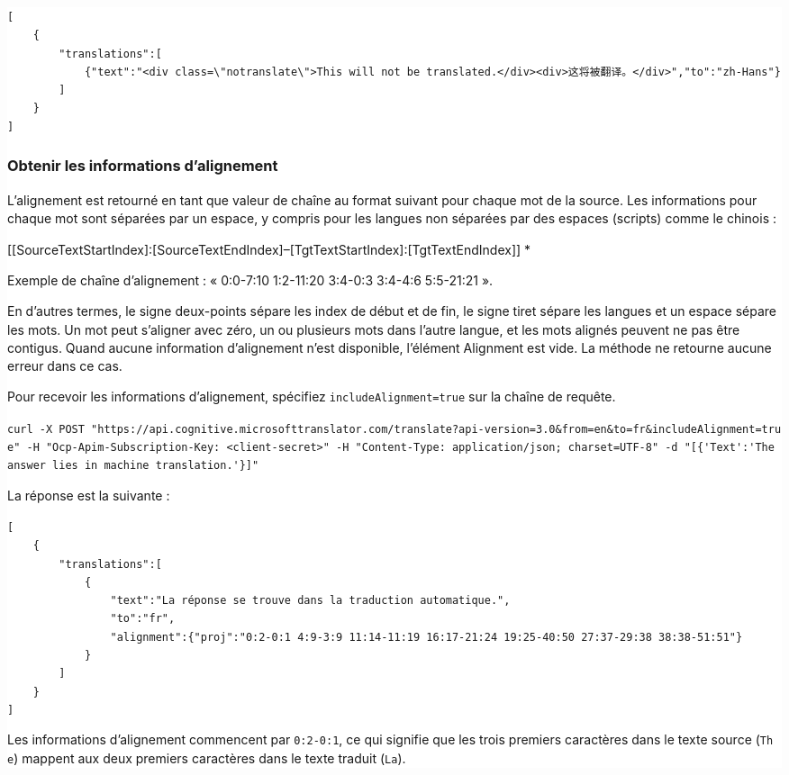 ```
[
    {
        "translations":[
            {"text":"<div class=\"notranslate\">This will not be translated.</div><div>这将被翻译。</div>","to":"zh-Hans"}
        ]
    }
]
```

### <a name="obtain-alignment-information"></a>Obtenir les informations d’alignement

L’alignement est retourné en tant que valeur de chaîne au format suivant pour chaque mot de la source. Les informations pour chaque mot sont séparées par un espace, y compris pour les langues non séparées par des espaces (scripts) comme le chinois :

[[SourceTextStartIndex]\:[SourceTextEndIndex]–[TgtTextStartIndex]\:[TgtTextEndIndex]] *

Exemple de chaîne d’alignement : « 0:0-7:10 1:2-11:20 3:4-0:3 3:4-4:6 5:5-21:21 ».

En d’autres termes, le signe deux-points sépare les index de début et de fin, le signe tiret sépare les langues et un espace sépare les mots. Un mot peut s’aligner avec zéro, un ou plusieurs mots dans l’autre langue, et les mots alignés peuvent ne pas être contigus. Quand aucune information d’alignement n’est disponible, l’élément Alignment est vide. La méthode ne retourne aucune erreur dans ce cas.

Pour recevoir les informations d’alignement, spécifiez `includeAlignment=true` sur la chaîne de requête.

```curl
curl -X POST "https://api.cognitive.microsofttranslator.com/translate?api-version=3.0&from=en&to=fr&includeAlignment=true" -H "Ocp-Apim-Subscription-Key: <client-secret>" -H "Content-Type: application/json; charset=UTF-8" -d "[{'Text':'The answer lies in machine translation.'}]"
```

La réponse est la suivante :

```
[
    {
        "translations":[
            {
                "text":"La réponse se trouve dans la traduction automatique.",
                "to":"fr",
                "alignment":{"proj":"0:2-0:1 4:9-3:9 11:14-11:19 16:17-21:24 19:25-40:50 27:37-29:38 38:38-51:51"}
            }
        ]
    }
]
```

Les informations d’alignement commencent par `0:2-0:1`, ce qui signifie que les trois premiers caractères dans le texte source (`The`) mappent aux deux premiers caractères dans le texte traduit (`La`).
